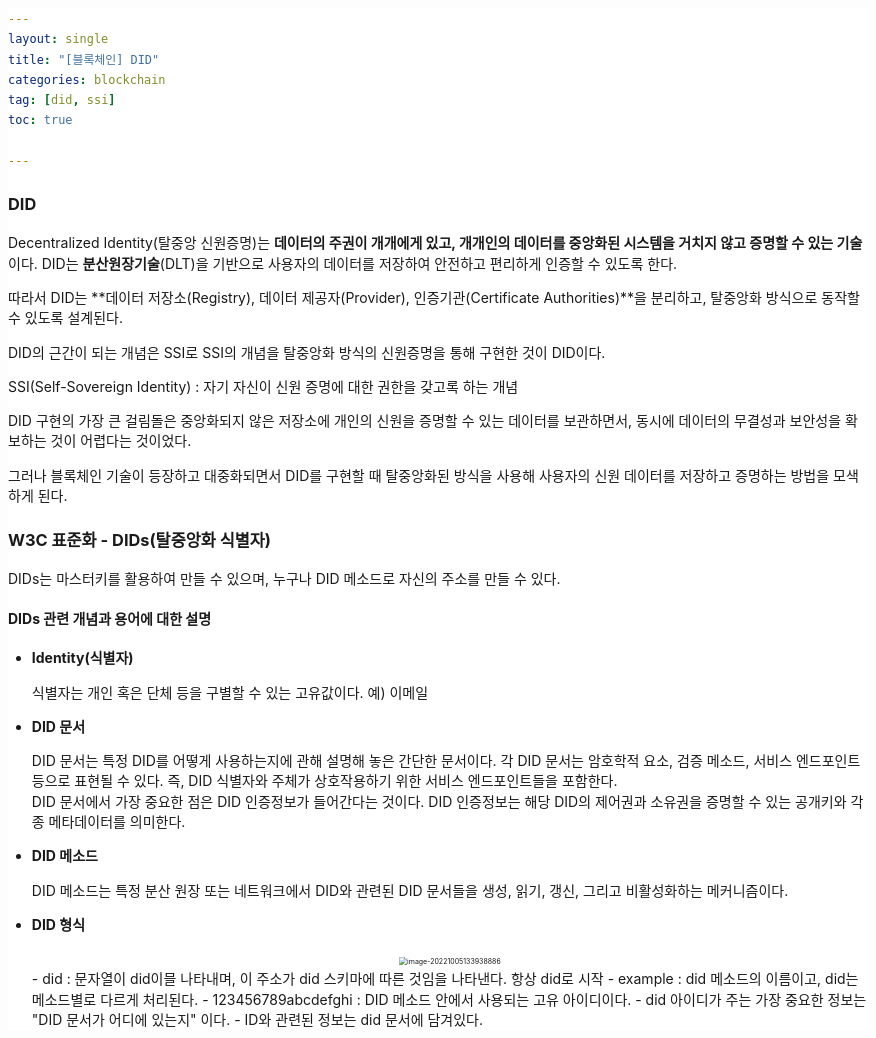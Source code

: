 ```yaml
---
layout: single
title: "[블록체인] DID"
categories: blockchain
tag: [did, ssi]
toc: true

---
```


### DID

Decentralized Identity(탈중앙 신원증명)는 **데이터의 주권이 개개에게 있고, 개개인의 데이터를 중앙화된 시스템을 거치지 않고 증명할 수 있는 기술**이다. DID는 **분산원장기술**(DLT)을 기반으로 사용자의 데이터를 저장하여 안전하고 편리하게 인증할 수 있도록 한다.

따라서 DID는 **데이터 저장소(Registry), 데이터 제공자(Provider), 인증기관(Certificate Authorities)**을 분리하고, 탈중앙화 방식으로 동작할 수 있도록 설계된다.

DID의 근간이 되는 개념은 SSI로 SSI의 개념을 탈중앙화 방식의 신원증명을 통해 구현한 것이 DID이다.

SSI(Self-Sovereign Identity) : 자기 자신이 신원 증명에 대한 권한을 갖고록 하는 개념

DID 구현의 가장 큰 걸림돌은 중앙화되지 않은 저장소에 개인의 신원을 증명할 수 있는 데이터를 보관하면서, 동시에 데이터의 무결성과 보안성을 확보하는 것이 어렵다는 것이었다.

그러나 블록체인 기술이 등장하고 대중화되면서 DID를 구현할 때 탈중앙화된 방식을 사용해 사용자의 신원 데이터를 저장하고 증명하는 방법을 모색하게 된다.

### W3C 표준화 - DIDs(탈중앙화 식별자)

DIDs는 마스터키를 활용하여 만들 수 있으며, 누구나 DID 메소드로 자신의 주소를 만들 수 있다.

#### DIDs 관련 개념과 용어에 대한 설명

- **Identity(식별자)**

  식별자는 개인 혹은 단체 등을 구별할 수 있는 고유값이다. 예) 이메일

- **DID 문서**

  DID 문서는 특정 DID를 어떻게 사용하는지에 관해 설명해 놓은 간단한 문서이다. 각 DID 문서는 암호학적 요소, 검증 메소드, 서비스 엔드포인트 등으로 표현될 수 있다. 즉, DID 식별자와 주체가 상호작용하기 위한 서비스 엔드포인트들을 포함한다.  
  DID 문서에서 가장 중요한 점은 DID 인증정보가 들어간다는 것이다. DID 인증정보는 해당 DID의 제어권과 소유권을 증명할 수 있는 공개키와 각종 메타데이터를 의미한다.

- **DID 메소드**

  DID 메소드는 특정 분산 원장 또는 네트워크에서 DID와 관련된 DID 문서들을 생성, 읽기, 갱신, 그리고 비활성화하는 메커니즘이다.

- **DID 형식**
  <center>
  <img src="../../images/2022-10-05-blockchain_33th/image-20221005133938886.png" alt="image-20221005133938886" style="zoom:50%;" />
  </center>
  - did : 문자열이 did이믈 나타내며, 이 주소가 did 스키마에 따른 것임을 나타낸다. 항상 did로 시작
  - example : did 메소드의 이름이고, did는 메소드별로 다르게 처리된다.
  - 123456789abcdefghi : DID 메소드 안에서 사용되는 고유 아이디이다.
  - did 아이디가 주는 가장 중요한 정보는 "DID 문서가 어디에 있는지" 이다.
  - ID와 관련된 정보는 did 문서에 담겨있다.
